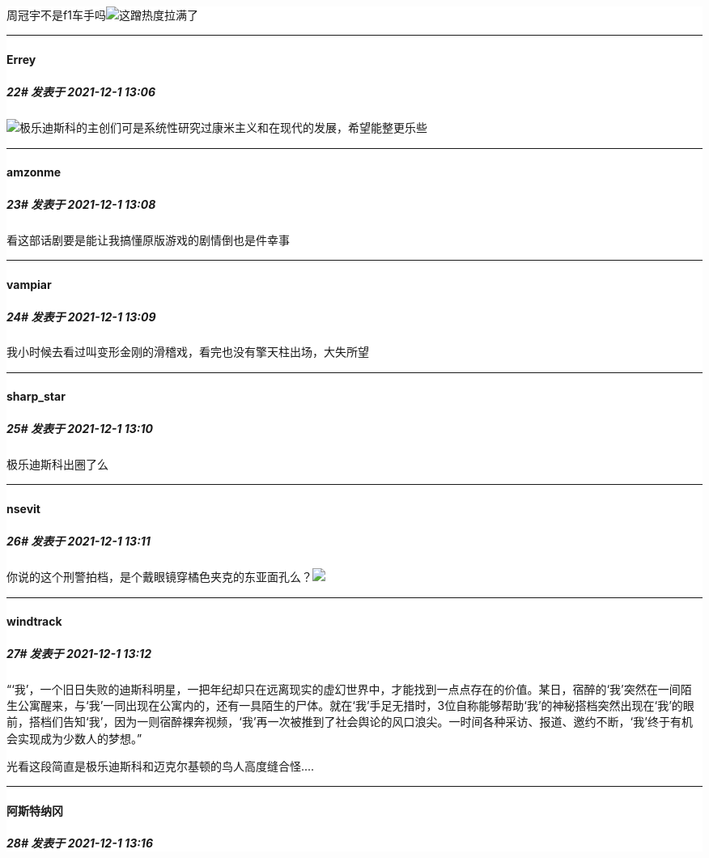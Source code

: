 周冠宇不是f1车手吗<img src="https://static.saraba1st.com/image/smiley/face2017/067.png" referrerpolicy="no-referrer">这蹭热度拉满了

*****

####  Errey  
##### 22#       发表于 2021-12-1 13:06

<img src="https://static.saraba1st.com/image/smiley/face2017/067.png" referrerpolicy="no-referrer">极乐迪斯科的主创们可是系统性研究过康米主义和在现代的发展，希望能整更乐些

*****

####  amzonme  
##### 23#       发表于 2021-12-1 13:08

看这部话剧要是能让我搞懂原版游戏的剧情倒也是件幸事

*****

####  vampiar  
##### 24#       发表于 2021-12-1 13:09

我小时候去看过叫变形金刚的滑稽戏，看完也没有擎天柱出场，大失所望

*****

####  sharp_star  
##### 25#       发表于 2021-12-1 13:10

极乐迪斯科出圈了么

*****

####  nsevit  
##### 26#       发表于 2021-12-1 13:11

你说的这个刑警拍档，是个戴眼镜穿橘色夹克的东亚面孔么？<img src="https://static.saraba1st.com/image/smiley/face2017/042.png" referrerpolicy="no-referrer">

*****

####  windtrack  
##### 27#       发表于 2021-12-1 13:12

“‘我’，一个旧日失败的迪斯科明星，一把年纪却只在远离现实的虚幻世界中，才能找到一点点存在的价值。某日，宿醉的‘我’突然在一间陌生公寓醒来，与‘我’一同出现在公寓内的，还有一具陌生的尸体。就在‘我’手足无措时，3位自称能够帮助‘我’的神秘搭档突然出现在‘我’的眼前，搭档们告知‘我’，因为一则宿醉裸奔视频，‘我’再一次被推到了社会舆论的风口浪尖。一时间各种采访、报道、邀约不断，‘我’终于有机会实现成为少数人的梦想。”

光看这段简直是极乐迪斯科和迈克尔基顿的鸟人高度缝合怪....

*****

####  阿斯特纳冈  
##### 28#       发表于 2021-12-1 13:16
